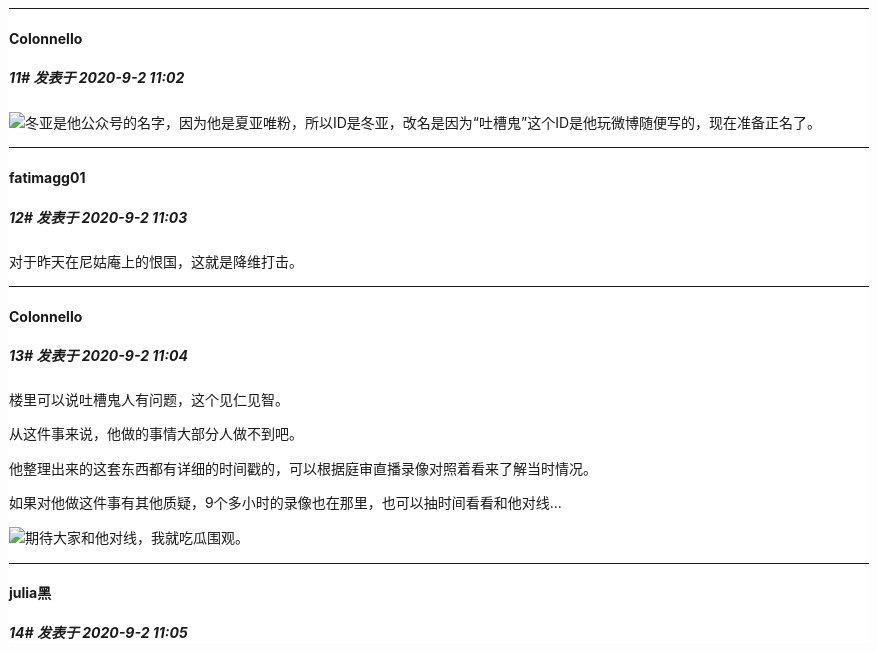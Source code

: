 





-----

####  Colonnello  
##### 11#       发表于 2020-9-2 11:02



<img src="https://static.saraba1st.com/image/smiley/face2017/001.png" referrerpolicy="no-referrer">冬亚是他公众号的名字，因为他是夏亚唯粉，所以ID是冬亚，改名是因为“吐槽鬼”这个ID是他玩微博随便写的，现在准备正名了。







-----

####  fatimagg01  
##### 12#       发表于 2020-9-2 11:03




对于昨天在尼姑庵上的恨国，这就是降维打击。







-----

####  Colonnello  
##### 13#       发表于 2020-9-2 11:04




楼里可以说吐槽鬼人有问题，这个见仁见智。


从这件事来说，他做的事情大部分人做不到吧。


他整理出来的这套东西都有详细的时间戳的，可以根据庭审直播录像对照着看来了解当时情况。


如果对他做这件事有其他质疑，9个多小时的录像也在那里，也可以抽时间看看和他对线...

<img src="https://static.saraba1st.com/image/smiley/face2017/018.png" referrerpolicy="no-referrer">期待大家和他对线，我就吃瓜围观。







-----

####  julia黑  
##### 14#       发表于 2020-9-2 11:05
